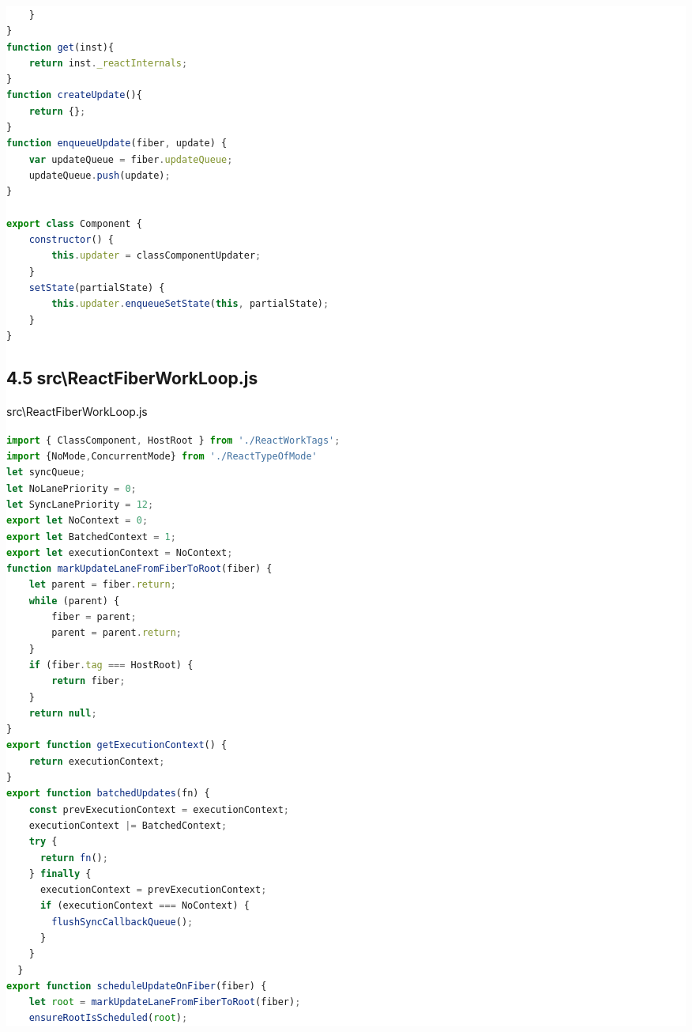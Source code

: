 ```js
    }
}
function get(inst){
    return inst._reactInternals;
}
function createUpdate(){
    return {};
}
function enqueueUpdate(fiber, update) {
    var updateQueue = fiber.updateQueue;
    updateQueue.push(update);
}

export class Component {
    constructor() {
        this.updater = classComponentUpdater;
    }
    setState(partialState) {
        this.updater.enqueueSetState(this, partialState);
    }
}
```
## 4.5 src\ReactFiberWorkLoop.js
src\ReactFiberWorkLoop.js
```js
import { ClassComponent, HostRoot } from './ReactWorkTags';
import {NoMode,ConcurrentMode} from './ReactTypeOfMode'
let syncQueue;
let NoLanePriority = 0;
let SyncLanePriority = 12;
export let NoContext = 0;
export let BatchedContext = 1;
export let executionContext = NoContext;
function markUpdateLaneFromFiberToRoot(fiber) {
    let parent = fiber.return;
    while (parent) {
        fiber = parent;
        parent = parent.return;
    }
    if (fiber.tag === HostRoot) {
        return fiber;
    }
    return null;
}
export function getExecutionContext() {
    return executionContext;
}
export function batchedUpdates(fn) {
    const prevExecutionContext = executionContext;
    executionContext |= BatchedContext;
    try {
      return fn();
    } finally {
      executionContext = prevExecutionContext;
      if (executionContext === NoContext) {
        flushSyncCallbackQueue();
      }
    }
  }
export function scheduleUpdateOnFiber(fiber) {
    let root = markUpdateLaneFromFiberToRoot(fiber);
    ensureRootIsScheduled(root);
```